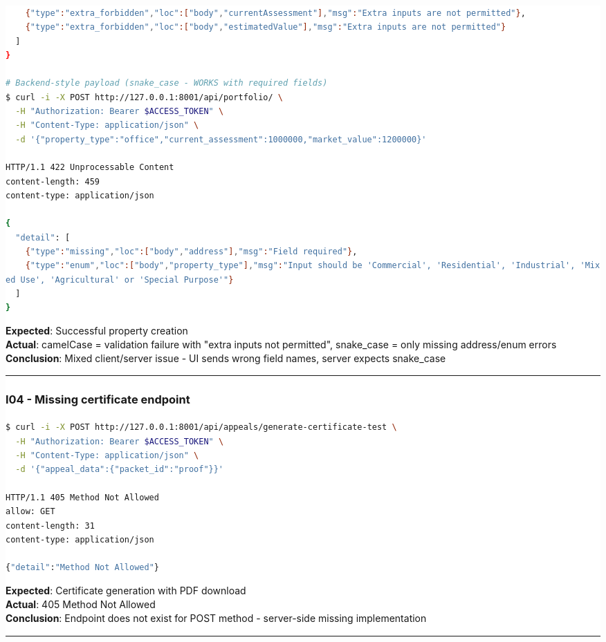 ```bash
    {"type":"extra_forbidden","loc":["body","currentAssessment"],"msg":"Extra inputs are not permitted"},
    {"type":"extra_forbidden","loc":["body","estimatedValue"],"msg":"Extra inputs are not permitted"}
  ]
}

# Backend-style payload (snake_case - WORKS with required fields)  
$ curl -i -X POST http://127.0.0.1:8001/api/portfolio/ \
  -H "Authorization: Bearer $ACCESS_TOKEN" \
  -H "Content-Type: application/json" \
  -d '{"property_type":"office","current_assessment":1000000,"market_value":1200000}'

HTTP/1.1 422 Unprocessable Content
content-length: 459
content-type: application/json

{
  "detail": [
    {"type":"missing","loc":["body","address"],"msg":"Field required"},
    {"type":"enum","loc":["body","property_type"],"msg":"Input should be 'Commercial', 'Residential', 'Industrial', 'Mixed Use', 'Agricultural' or 'Special Purpose'"}
  ]
}
```
**Expected**: Successful property creation  
**Actual**: camelCase = validation failure with "extra inputs not permitted", snake_case = only missing address/enum errors  
**Conclusion**: Mixed client/server issue - UI sends wrong field names, server expects snake_case

---

### I04 - Missing certificate endpoint  
```bash
$ curl -i -X POST http://127.0.0.1:8001/api/appeals/generate-certificate-test \
  -H "Authorization: Bearer $ACCESS_TOKEN" \
  -H "Content-Type: application/json" \
  -d '{"appeal_data":{"packet_id":"proof"}}'

HTTP/1.1 405 Method Not Allowed  
allow: GET
content-length: 31
content-type: application/json

{"detail":"Method Not Allowed"}
```
**Expected**: Certificate generation with PDF download  
**Actual**: 405 Method Not Allowed  
**Conclusion**: Endpoint does not exist for POST method - server-side missing implementation

---
